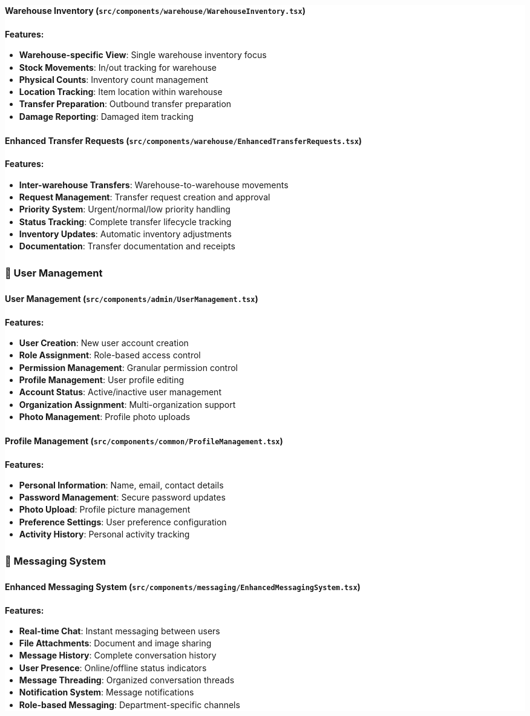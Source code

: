 #### Warehouse Inventory (`src/components/warehouse/WarehouseInventory.tsx`)
**Features:**
- **Warehouse-specific View**: Single warehouse inventory focus
- **Stock Movements**: In/out tracking for warehouse
- **Physical Counts**: Inventory count management
- **Location Tracking**: Item location within warehouse
- **Transfer Preparation**: Outbound transfer preparation
- **Damage Reporting**: Damaged item tracking

#### Enhanced Transfer Requests (`src/components/warehouse/EnhancedTransferRequests.tsx`)
**Features:**
- **Inter-warehouse Transfers**: Warehouse-to-warehouse movements
- **Request Management**: Transfer request creation and approval
- **Priority System**: Urgent/normal/low priority handling
- **Status Tracking**: Complete transfer lifecycle tracking
- **Inventory Updates**: Automatic inventory adjustments
- **Documentation**: Transfer documentation and receipts

### 👥 User Management

#### User Management (`src/components/admin/UserManagement.tsx`)
**Features:**
- **User Creation**: New user account creation
- **Role Assignment**: Role-based access control
- **Permission Management**: Granular permission control
- **Profile Management**: User profile editing
- **Account Status**: Active/inactive user management
- **Organization Assignment**: Multi-organization support
- **Photo Management**: Profile photo uploads

#### Profile Management (`src/components/common/ProfileManagement.tsx`)
**Features:**
- **Personal Information**: Name, email, contact details
- **Password Management**: Secure password updates
- **Photo Upload**: Profile picture management
- **Preference Settings**: User preference configuration
- **Activity History**: Personal activity tracking

### 💬 Messaging System

#### Enhanced Messaging System (`src/components/messaging/EnhancedMessagingSystem.tsx`)
**Features:**
- **Real-time Chat**: Instant messaging between users
- **File Attachments**: Document and image sharing
- **Message History**: Complete conversation history
- **User Presence**: Online/offline status indicators
- **Message Threading**: Organized conversation threads
- **Notification System**: Message notifications
- **Role-based Messaging**: Department-specific channels
